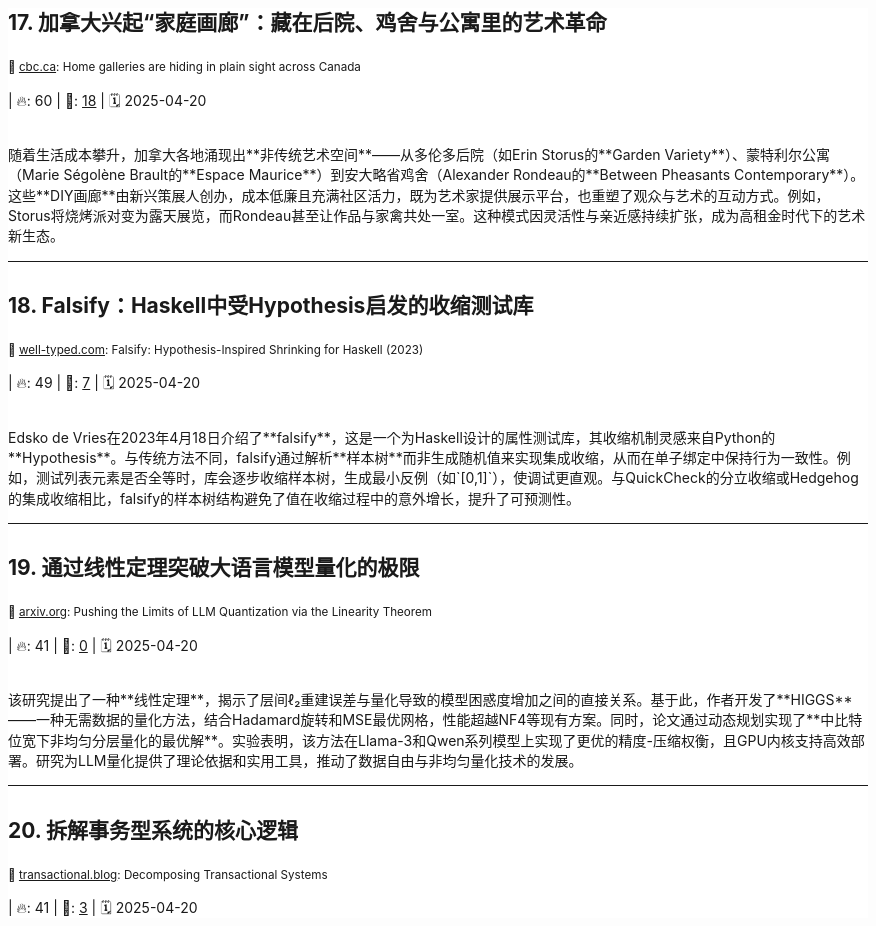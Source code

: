
## <a name="17"></a>17. 加拿大兴起“家庭画廊”：藏在后院、鸡舍与公寓里的艺术革命 
<small>🔗 [cbc.ca](https://www.cbc.ca/arts/home-galleries-are-hiding-in-plain-sight-across-canada-1.7503886): Home galleries are hiding in plain sight across Canada</small>


| 🔥: 60 \| 💬: [18](https://news.ycombinator.com/item?id=43744636) \| 🗓️ 2025-04-20


<br />
随着生活成本攀升，加拿大各地涌现出**非传统艺术空间**——从多伦多后院（如Erin Storus的**Garden Variety**）、蒙特利尔公寓（Marie Ségolène Brault的**Espace Maurice**）到安大略省鸡舍（Alexander Rondeau的**Between Pheasants Contemporary**）。这些**DIY画廊**由新兴策展人创办，成本低廉且充满社区活力，既为艺术家提供展示平台，也重塑了观众与艺术的互动方式。例如，Storus将烧烤派对变为露天展览，而Rondeau甚至让作品与家禽共处一室。这种模式因灵活性与亲近感持续扩张，成为高租金时代下的艺术新生态。

---

## <a name="18"></a>18. Falsify：Haskell中受Hypothesis启发的收缩测试库 
<small>🔗 [well-typed.com](https://www.well-typed.com/blog/2023/04/falsify/): Falsify: Hypothesis-Inspired Shrinking for Haskell (2023)</small>


| 🔥: 49 \| 💬: [7](https://news.ycombinator.com/item?id=43746017) \| 🗓️ 2025-04-20


<br />
Edsko de Vries在2023年4月18日介绍了**falsify**，这是一个为Haskell设计的属性测试库，其收缩机制灵感来自Python的**Hypothesis**。与传统方法不同，falsify通过解析**样本树**而非生成随机值来实现集成收缩，从而在单子绑定中保持行为一致性。例如，测试列表元素是否全等时，库会逐步收缩样本树，生成最小反例（如`[0,1]`），使调试更直观。与QuickCheck的分立收缩或Hedgehog的集成收缩相比，falsify的样本树结构避免了值在收缩过程中的意外增长，提升了可预测性。

---

## <a name="19"></a>19. 通过线性定理突破大语言模型量化的极限 
<small>🔗 [arxiv.org](https://arxiv.org/abs/2411.17525): Pushing the Limits of LLM Quantization via the Linearity Theorem</small>


| 🔥: 41 \| 💬: [0](https://news.ycombinator.com/item?id=43744343) \| 🗓️ 2025-04-20


<br />
该研究提出了一种**线性定理**，揭示了层间ℓ₂重建误差与量化导致的模型困惑度增加之间的直接关系。基于此，作者开发了**HIGGS**——一种无需数据的量化方法，结合Hadamard旋转和MSE最优网格，性能超越NF4等现有方案。同时，论文通过动态规划实现了**中比特位宽下非均匀分层量化的最优解**。实验表明，该方法在Llama-3和Qwen系列模型上实现了更优的精度-压缩权衡，且GPU内核支持高效部署。研究为LLM量化提供了理论依据和实用工具，推动了数据自由与非均匀量化技术的发展。

---

## <a name="20"></a>20. 拆解事务型系统的核心逻辑 
<small>🔗 [transactional.blog](https://transactional.blog/blog/2025-decomposing-transactional-systems): Decomposing Transactional Systems</small>


| 🔥: 41 \| 💬: [3](https://news.ycombinator.com/item?id=43746461) \| 🗓️ 2025-04-20
